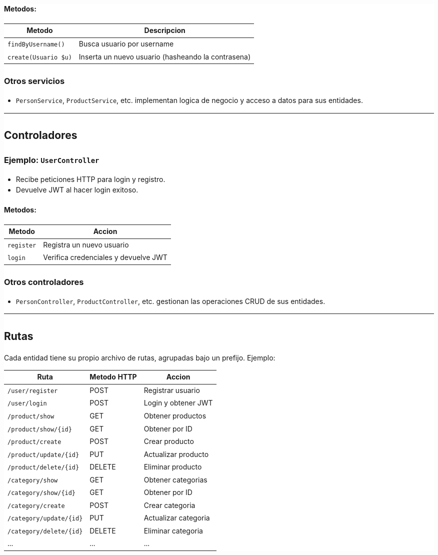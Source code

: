 #### Metodos:
| Metodo                | Descripcion |
|-----------------------|-------------|
| `findByUsername()`    | Busca usuario por username |
| `create(Usuario $u)`  | Inserta un nuevo usuario (hasheando la contrasena) |

### Otros servicios
- `PersonService`, `ProductService`, etc. implementan logica de negocio y acceso a datos para sus entidades.

---

## Controladores

### Ejemplo: `UserController`
- Recibe peticiones HTTP para login y registro.
- Devuelve JWT al hacer login exitoso.

#### Metodos:
| Metodo      | Accion |
|-------------|--------|
| `register`  | Registra un nuevo usuario |
| `login`     | Verifica credenciales y devuelve JWT |

### Otros controladores
- `PersonController`, `ProductController`, etc. gestionan las operaciones CRUD de sus entidades.

---

## Rutas

Cada entidad tiene su propio archivo de rutas, agrupadas bajo un prefijo. Ejemplo:

| Ruta                        | Metodo HTTP | Accion             |
|-----------------------------|-------------|--------------------|
| `/user/register`            | POST        | Registrar usuario  |
| `/user/login`               | POST        | Login y obtener JWT|
| `/product/show`             | GET         | Obtener productos  |
| `/product/show/{id}`        | GET         | Obtener por ID     |
| `/product/create`           | POST        | Crear producto     |
| `/product/update/{id}`      | PUT         | Actualizar producto|
| `/product/delete/{id}`      | DELETE      | Eliminar producto  |
| `/category/show`            | GET         | Obtener categorias |
| `/category/show/{id}`       | GET         | Obtener por ID     |
| `/category/create`          | POST        | Crear categoria    |
| `/category/update/{id}`     | PUT         | Actualizar categoria|
| `/category/delete/{id}`     | DELETE      | Eliminar categoria |
| ...                         | ...         | ...                |
